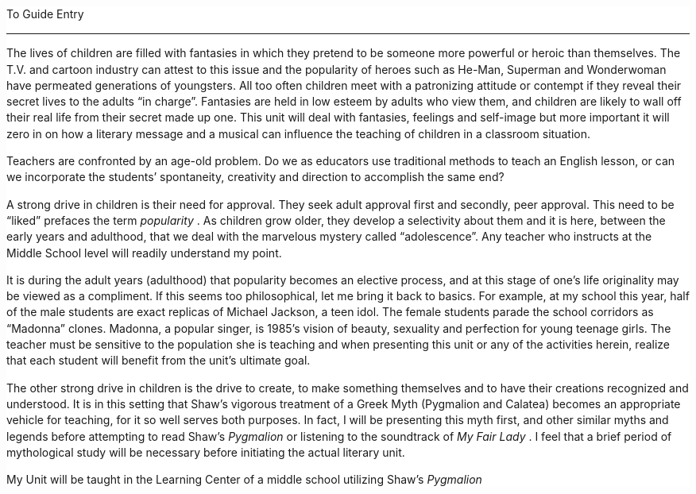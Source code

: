 To Guide Entry
</a>
</h3>
<hr/>
The lives of children are filled with fantasies in which they pretend to be someone more powerful or heroic than themselves. The T.V. and cartoon industry can attest to this issue and the popularity of heroes such as He-Man, Superman and Wonderwoman have permeated generations of youngsters. All too often children meet with a patronizing attitude or contempt if they reveal their secret lives to the adults “in charge”. Fantasies are held in low esteem by adults who view them, and children are likely to wall off their real life from their secret made up one. This unit will deal with fantasies, feelings and self-image but more important it will zero in on how a literary message and a musical can influence the teaching of children in a classroom situation.
<p>
Teachers are confronted by an age-old problem. Do we as educators use traditional methods to teach an English lesson, or can we incorporate the students’ spontaneity, creativity and direction to accomplish the same end?
</p>
<p>
A strong drive in children is their need for approval. They seek adult approval first and secondly, peer approval. This need to be “liked” prefaces the term
<i>
popularity
</i>
. As children grow older, they develop a selectivity about them and it is here, between the early years and adulthood, that we deal with the marvelous mystery called “adolescence”. Any teacher who instructs at the Middle School level will readily understand my point.
</p>
<p>
It is during the adult years (adulthood) that popularity becomes an elective process, and at this stage of one’s life originality may be viewed as a compliment. If this seems too philosophical, let me bring it back to basics. For example, at my school this year, half of the male students are exact replicas of Michael Jackson, a teen idol. The female students parade the school corridors as “Madonna” clones. Madonna, a popular singer, is 1985’s vision of beauty, sexuality and perfection for young teenage girls. The teacher must be sensitive to the population she is teaching and when presenting this unit or any of the activities herein, realize that each student will benefit from the unit’s ultimate goal.
</p>
<p>
The other strong drive in children is the drive to create, to make something themselves and to have their creations recognized and understood. It is in this setting that Shaw’s vigorous treatment of a Greek Myth (Pygmalion and Calatea) becomes an appropriate vehicle for teaching, for it so well serves both purposes. In fact, I will be presenting this myth first, and other similar myths and legends before attempting to read Shaw’s
<i>
Pygmalion
</i>
or listening to the soundtrack of
<i>
My Fair Lady
</i>
. I feel that a brief period of mythological study will be necessary before initiating the actual literary unit.
</p>
<p>
My Unit will be taught in the Learning Center of a middle school utilizing Shaw’s
<i>
Pygmalion
</i>
